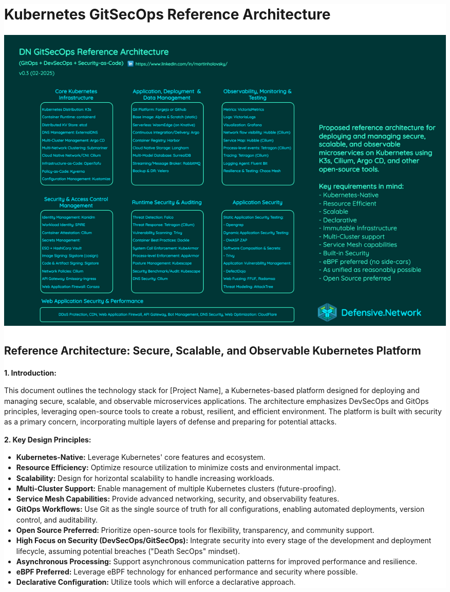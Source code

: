 # Kubernetes GitSecOps Reference Architecture

![Kubernetes GitSecOps](./images/Kubernetes-GitSecOps.png)

## Reference Architecture: Secure, Scalable, and Observable Kubernetes Platform

**1. Introduction:**

This document outlines the technology stack for [Project Name], a Kubernetes-based platform designed for deploying and managing secure, scalable, and observable microservices applications. The architecture emphasizes DevSecOps and GitOps principles, leveraging open-source tools to create a robust, resilient, and efficient environment.  The platform is built with security as a primary concern, incorporating multiple layers of defense and preparing for potential attacks.

**2. Key Design Principles:**

*   **Kubernetes-Native:** Leverage Kubernetes' core features and ecosystem.
*   **Resource Efficiency:** Optimize resource utilization to minimize costs and environmental impact.
*   **Scalability:** Design for horizontal scalability to handle increasing workloads.
*   **Multi-Cluster Support:** Enable management of multiple Kubernetes clusters (future-proofing).
*   **Service Mesh Capabilities:** Provide advanced networking, security, and observability features.
*   **GitOps Workflows:** Use Git as the single source of truth for all configurations, enabling automated deployments, version control, and auditability.
*   **Open Source Preferred:** Prioritize open-source tools for flexibility, transparency, and community support.
*   **High Focus on Security (DevSecOps/GitSecOps):** Integrate security into every stage of the development and deployment lifecycle, assuming potential breaches ("Death SecOps" mindset).
*   **Asynchronous Processing:** Support asynchronous communication patterns for improved performance and resilience.
*   **eBPF Preferred:** Leverage eBPF technology for enhanced performance and security where possible.
*   **Declarative Configuration:** Utilize tools which will enforce a declarative approach.